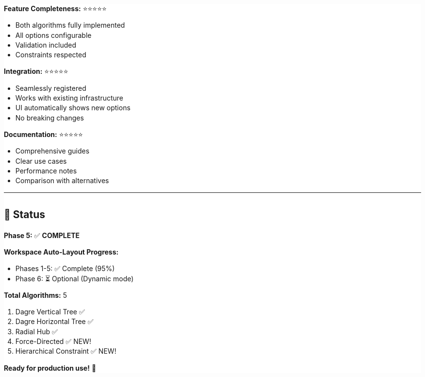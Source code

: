 **Feature Completeness:** ⭐⭐⭐⭐⭐

- Both algorithms fully implemented
- All options configurable
- Validation included
- Constraints respected

**Integration:** ⭐⭐⭐⭐⭐

- Seamlessly registered
- Works with existing infrastructure
- UI automatically shows new options
- No breaking changes

**Documentation:** ⭐⭐⭐⭐⭐

- Comprehensive guides
- Clear use cases
- Performance notes
- Comparison with alternatives

---

## 🎯 Status

**Phase 5:** ✅ **COMPLETE**

**Workspace Auto-Layout Progress:**

- Phases 1-5: ✅ Complete (95%)
- Phase 6: ⏳ Optional (Dynamic mode)

**Total Algorithms:** 5

1. Dagre Vertical Tree ✅
2. Dagre Horizontal Tree ✅
3. Radial Hub ✅
4. Force-Directed ✅ NEW!
5. Hierarchical Constraint ✅ NEW!

**Ready for production use!** 🚀
